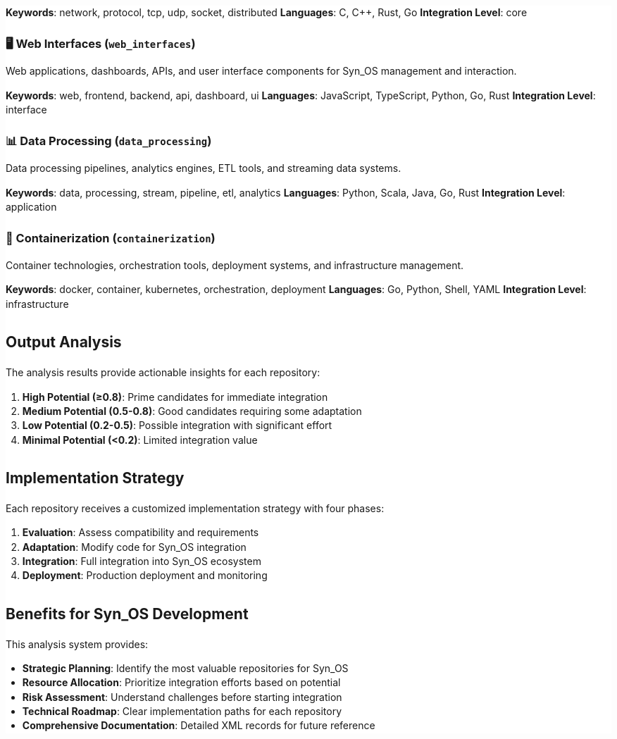 **Keywords**: network, protocol, tcp, udp, socket, distributed
**Languages**: C, C++, Rust, Go
**Integration Level**: core

### 🖥️ Web Interfaces (`web_interfaces`)
Web applications, dashboards, APIs, and user interface components for Syn_OS management and interaction.

**Keywords**: web, frontend, backend, api, dashboard, ui
**Languages**: JavaScript, TypeScript, Python, Go, Rust
**Integration Level**: interface

### 📊 Data Processing (`data_processing`)
Data processing pipelines, analytics engines, ETL tools, and streaming data systems.

**Keywords**: data, processing, stream, pipeline, etl, analytics
**Languages**: Python, Scala, Java, Go, Rust
**Integration Level**: application

### 🐳 Containerization (`containerization`)
Container technologies, orchestration tools, deployment systems, and infrastructure management.

**Keywords**: docker, container, kubernetes, orchestration, deployment
**Languages**: Go, Python, Shell, YAML
**Integration Level**: infrastructure

## Output Analysis

The analysis results provide actionable insights for each repository:

1. **High Potential (≥0.8)**: Prime candidates for immediate integration
2. **Medium Potential (0.5-0.8)**: Good candidates requiring some adaptation
3. **Low Potential (0.2-0.5)**: Possible integration with significant effort
4. **Minimal Potential (<0.2)**: Limited integration value

## Implementation Strategy

Each repository receives a customized implementation strategy with four phases:

1. **Evaluation**: Assess compatibility and requirements
2. **Adaptation**: Modify code for Syn_OS integration
3. **Integration**: Full integration into Syn_OS ecosystem
4. **Deployment**: Production deployment and monitoring

## Benefits for Syn_OS Development

This analysis system provides:

- **Strategic Planning**: Identify the most valuable repositories for Syn_OS
- **Resource Allocation**: Prioritize integration efforts based on potential
- **Risk Assessment**: Understand challenges before starting integration
- **Technical Roadmap**: Clear implementation paths for each repository
- **Comprehensive Documentation**: Detailed XML records for future reference
